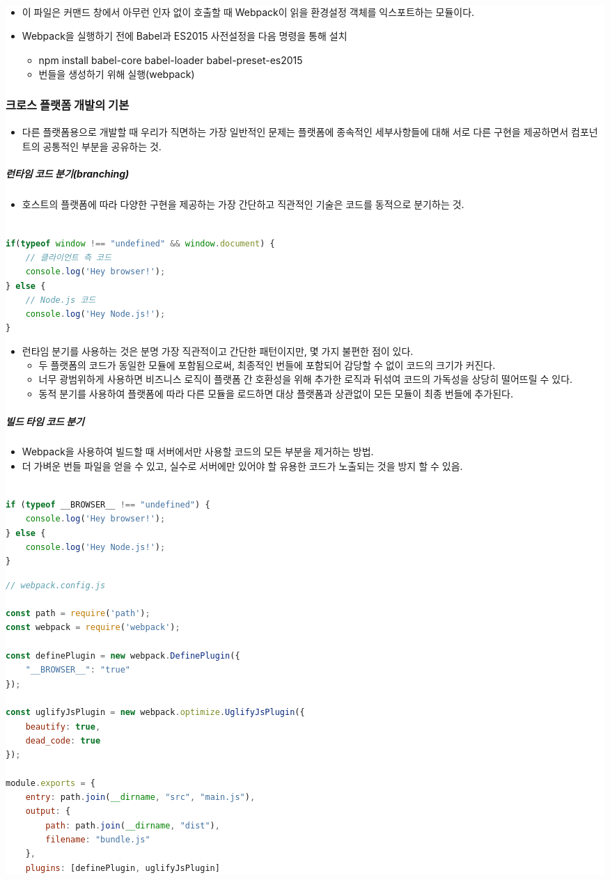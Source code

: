 - 이 파일은 커맨드 창에서 아무런 인자 없이 호출할 때 Webpack이 읽을 환경설정 객체를 익스포트하는 모듈이다.

- Webpack을 실행하기 전에 Babel과 ES2015 사전설정을 다음 명령을 통해 설치
    * npm install babel-core babel-loader babel-preset-es2015
    * 번들을 생성하기 위해 실행(webpack)

### 크로스 플랫폼 개발의 기본

- 다른 플랫폼용으로 개발할 때 우리가 직면하는 가장 일반적인 문제는 플랫폼에 종속적인 세부사항들에 대해 서로 다른 구현을 제공하면서 컴포넌트의 공통적인 부분을 공유하는 것.

##### 런타임 코드 분기(branching)

- 호스트의 플랫폼에 따라 다양한 구현을 제공하는 가장 간단하고 직관적인 기술은 코드를 동적으로 분기하는 것.

```javascript

if(typeof window !== "undefined" && window.document) {
    // 클라이언트 측 코드
    console.log('Hey browser!');
} else {
    // Node.js 코드
    console.log('Hey Node.js!');
}

```

- 런타임 분기를 사용하는 것은 분명 가장 직관적이고 간단한 패턴이지만, 몇 가지 불편한 점이 있다.
    * 두 플랫폼의 코드가 동일한 모듈에 포함됨으로써, 최종적인 번들에 포함되어 감당할 수 없이 코드의 크기가 커진다.
    * 너무 광범위하게 사용하면 비즈니스 로직이 플랫폼 간 호환성을 위해 추가한 로직과 뒤섞여 코드의 가독성을 상당히 떨어뜨릴 수 있다.
    * 동적 분기를 사용하여 플랫폼에 따라 다른 모듈을 로드하면 대상 플랫폼과 상관없이 모든 모듈이 최종 번들에 추가된다.

##### 빌드 타임 코드 분기

- Webpack을 사용하여 빌드할 때 서버에서만 사용할 코드의 모든 부분을 제거하는 방법.
- 더 가벼운 번들 파일을 얻을 수 있고, 실수로 서버에만 있어야 할 유용한 코드가 노출되는 것을 방지 할 수 있음.

```javascript

if (typeof __BROWSER__ !== "undefined") {
    console.log('Hey browser!');
} else {
    console.log('Hey Node.js!');
}

```

```javascript
// webpack.config.js

const path = require('path');
const webpack = require('webpack');

const definePlugin = new webpack.DefinePlugin({
    "__BROWSER__": "true"
});

const uglifyJsPlugin = new webpack.optimize.UglifyJsPlugin({
    beautify: true,
    dead_code: true
});

module.exports = {
    entry: path.join(__dirname, "src", "main.js"),
    output: {
        path: path.join(__dirname, "dist"),
        filename: "bundle.js"
    },
    plugins: [definePlugin, uglifyJsPlugin]
```